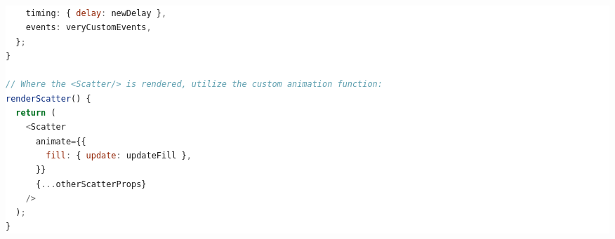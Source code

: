 ```js
    timing: { delay: newDelay },
    events: veryCustomEvents,
  };
}

// Where the <Scatter/> is rendered, utilize the custom animation function:
renderScatter() {
  return (
    <Scatter
      animate={{
        fill: { update: updateFill },
      }}
      {...otherScatterProps}
    />
  );
}
```
